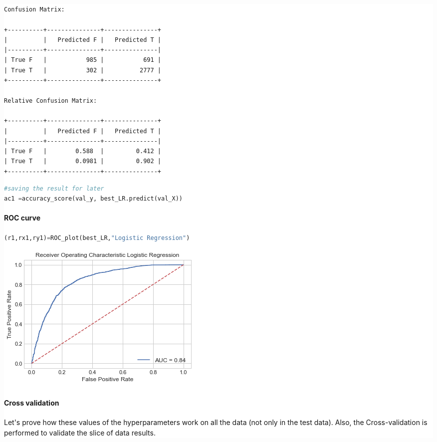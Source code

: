     Confusion Matrix: 
    
    +----------+---------------+---------------+
    |          |   Predicted F |   Predicted T |
    |----------+---------------+---------------|
    | True F   |           985 |           691 |
    | True T   |           302 |          2777 |
    +----------+---------------+---------------+
    
    Relative Confusion Matrix: 
    
    +----------+---------------+---------------+
    |          |   Predicted F |   Predicted T |
    |----------+---------------+---------------|
    | True F   |        0.588  |         0.412 |
    | True T   |        0.0981 |         0.902 |
    +----------+---------------+---------------+
    


```python
#saving the result for later
ac1 =accuracy_score(val_y, best_LR.predict(val_X)) 
```

#### ROC curve


```python
(r1,rx1,ry1)=ROC_plot(best_LR,"Logistic Regression")
```


    
![png](output/output_85_0.png)
    


#### Cross validation

Let's prove how these values of the hyperparameters work on all the data (not only in the test data). Also, the Cross-validation is performed to validate the slice of data results.
